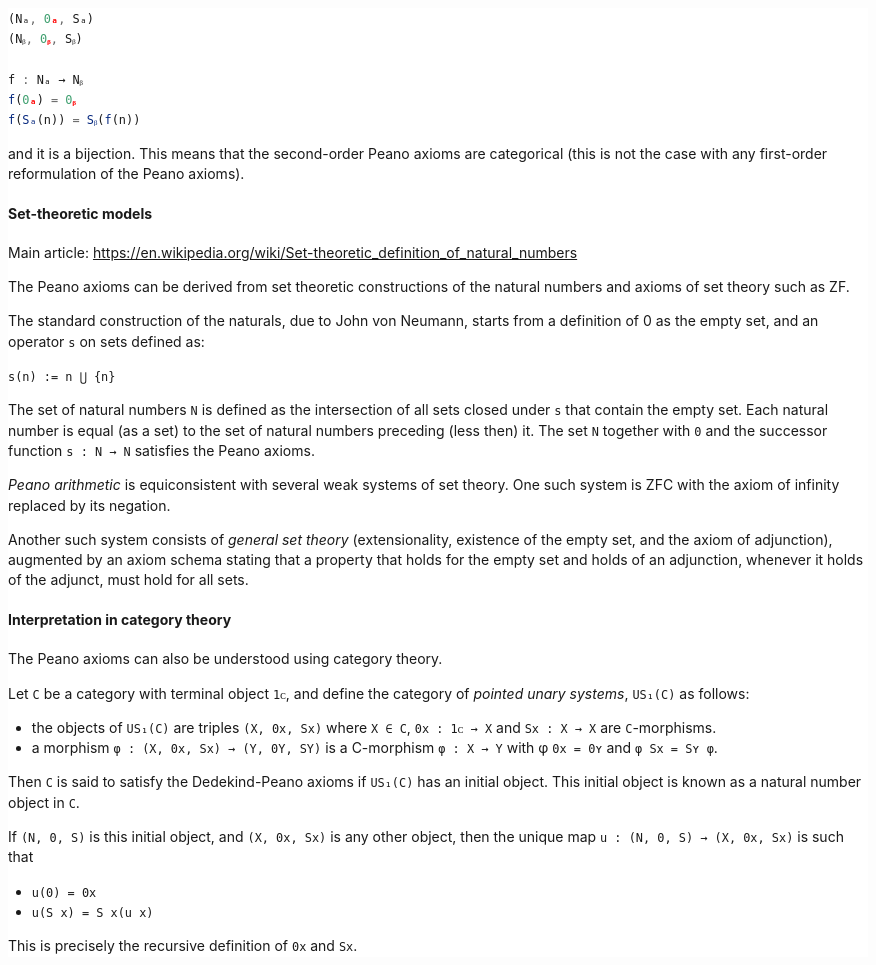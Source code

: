 ```js
(Nₐ, 0ₐ, Sₐ)
(Nᵦ, 0ᵦ, Sᵦ)

f : Nₐ → Nᵦ
f(0ₐ) = 0ᵦ
f(Sₐ(n)) = Sᵦ(f(n))
```

and it is a bijection. This means that the second-order Peano axioms are categorical (this is not the case with any first-order reformulation of the Peano axioms).


#### Set-theoretic models

Main article: 
https://en.wikipedia.org/wiki/Set-theoretic_definition_of_natural_numbers

The Peano axioms can be derived from set theoretic constructions of the natural numbers and axioms of set theory such as ZF.

The standard construction of the naturals, due to John von Neumann, starts from a definition of 0 as the empty set, and an operator `s` on sets defined as:

`s(n) := n ⋃ {n}`

The set of natural numbers `N` is defined as the intersection of all sets closed under `s` that contain the empty set. Each natural number is equal (as a set) to the set of natural numbers preceding (less then) it. The set `N` together with `0` and the successor function `s : N → N` satisfies the Peano axioms.

*Peano arithmetic* is equiconsistent with several weak systems of set theory. One such system is ZFC with the axiom of infinity replaced by its negation.

Another such system consists of *general set theory* (extensionality, existence of the empty set, and the axiom of adjunction), augmented by an axiom schema stating that a property that holds for the empty set and holds of an adjunction, whenever it holds of the adjunct, must hold for all sets.

#### Interpretation in category theory

The Peano axioms can also be understood using category theory.

Let `C` be a category with terminal object `1ᴄ`, and define the category of *pointed unary systems*, `US₁(C)` as follows:
- the objects of `US₁(C)` are triples `(X, 0x, Sx)` where `X ∈ C`, `0x : 1ᴄ → X` and `Sx : X → X` are `C`-morphisms.
- a morphism `φ : (X, 0x, Sx) → (Y, 0Y, SY)` is a C-morphism `φ : X → Y` with φ `0x = 0ʏ` and `φ Sx = Sʏ φ`.

Then `C` is said to satisfy the Dedekind-Peano axioms if `US₁(C)` has an initial object. This initial object is known as a natural number object in `C`.

If `(N, 0, S)` is this initial object, and `(X, 0x, Sx)` is any other object, then the unique map `u : (N, 0, S) → (X, 0x, Sx)` is such that
- `u(0) = 0x`
- `u(S x) = S x(u x)`

This is precisely the recursive definition of `0x` and `Sx`.
